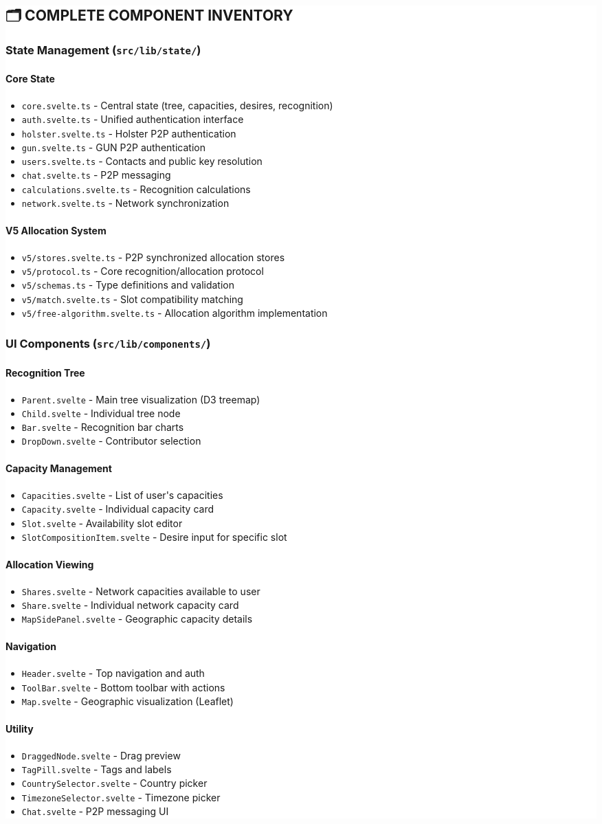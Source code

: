 
## 🗂️ COMPLETE COMPONENT INVENTORY

### State Management (`src/lib/state/`)

#### Core State
- `core.svelte.ts` - Central state (tree, capacities, desires, recognition)
- `auth.svelte.ts` - Unified authentication interface
- `holster.svelte.ts` - Holster P2P authentication
- `gun.svelte.ts` - GUN P2P authentication
- `users.svelte.ts` - Contacts and public key resolution
- `chat.svelte.ts` - P2P messaging
- `calculations.svelte.ts` - Recognition calculations
- `network.svelte.ts` - Network synchronization

#### V5 Allocation System
- `v5/stores.svelte.ts` - P2P synchronized allocation stores
- `v5/protocol.ts` - Core recognition/allocation protocol
- `v5/schemas.ts` - Type definitions and validation
- `v5/match.svelte.ts` - Slot compatibility matching
- `v5/free-algorithm.svelte.ts` - Allocation algorithm implementation

### UI Components (`src/lib/components/`)

#### Recognition Tree
- `Parent.svelte` - Main tree visualization (D3 treemap)
- `Child.svelte` - Individual tree node
- `Bar.svelte` - Recognition bar charts
- `DropDown.svelte` - Contributor selection

#### Capacity Management
- `Capacities.svelte` - List of user's capacities
- `Capacity.svelte` - Individual capacity card
- `Slot.svelte` - Availability slot editor
- `SlotCompositionItem.svelte` - Desire input for specific slot

#### Allocation Viewing
- `Shares.svelte` - Network capacities available to user
- `Share.svelte` - Individual network capacity card
- `MapSidePanel.svelte` - Geographic capacity details

#### Navigation
- `Header.svelte` - Top navigation and auth
- `ToolBar.svelte` - Bottom toolbar with actions
- `Map.svelte` - Geographic visualization (Leaflet)

#### Utility
- `DraggedNode.svelte` - Drag preview
- `TagPill.svelte` - Tags and labels
- `CountrySelector.svelte` - Country picker
- `TimezoneSelector.svelte` - Timezone picker
- `Chat.svelte` - P2P messaging UI
